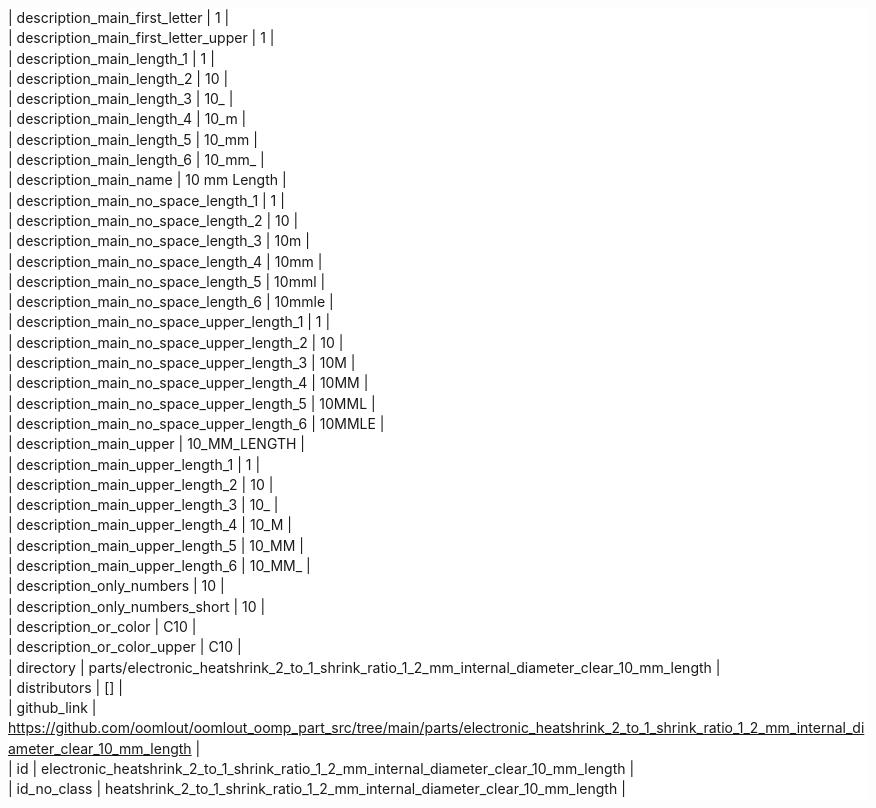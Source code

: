 | description_main_first_letter | 1 |  
| description_main_first_letter_upper | 1 |  
| description_main_length_1 | 1 |  
| description_main_length_2 | 10 |  
| description_main_length_3 | 10_ |  
| description_main_length_4 | 10_m |  
| description_main_length_5 | 10_mm |  
| description_main_length_6 | 10_mm_ |  
| description_main_name | 10 mm Length |  
| description_main_no_space_length_1 | 1 |  
| description_main_no_space_length_2 | 10 |  
| description_main_no_space_length_3 | 10m |  
| description_main_no_space_length_4 | 10mm |  
| description_main_no_space_length_5 | 10mml |  
| description_main_no_space_length_6 | 10mmle |  
| description_main_no_space_upper_length_1 | 1 |  
| description_main_no_space_upper_length_2 | 10 |  
| description_main_no_space_upper_length_3 | 10M |  
| description_main_no_space_upper_length_4 | 10MM |  
| description_main_no_space_upper_length_5 | 10MML |  
| description_main_no_space_upper_length_6 | 10MMLE |  
| description_main_upper | 10_MM_LENGTH |  
| description_main_upper_length_1 | 1 |  
| description_main_upper_length_2 | 10 |  
| description_main_upper_length_3 | 10_ |  
| description_main_upper_length_4 | 10_M |  
| description_main_upper_length_5 | 10_MM |  
| description_main_upper_length_6 | 10_MM_ |  
| description_only_numbers | 10 |  
| description_only_numbers_short | 10 |  
| description_or_color | C10 |  
| description_or_color_upper | C10 |  
| directory | parts/electronic_heatshrink_2_to_1_shrink_ratio_1_2_mm_internal_diameter_clear_10_mm_length |  
| distributors | [] |  
| github_link | https://github.com/oomlout/oomlout_oomp_part_src/tree/main/parts/electronic_heatshrink_2_to_1_shrink_ratio_1_2_mm_internal_diameter_clear_10_mm_length |  
| id | electronic_heatshrink_2_to_1_shrink_ratio_1_2_mm_internal_diameter_clear_10_mm_length |  
| id_no_class | heatshrink_2_to_1_shrink_ratio_1_2_mm_internal_diameter_clear_10_mm_length |  